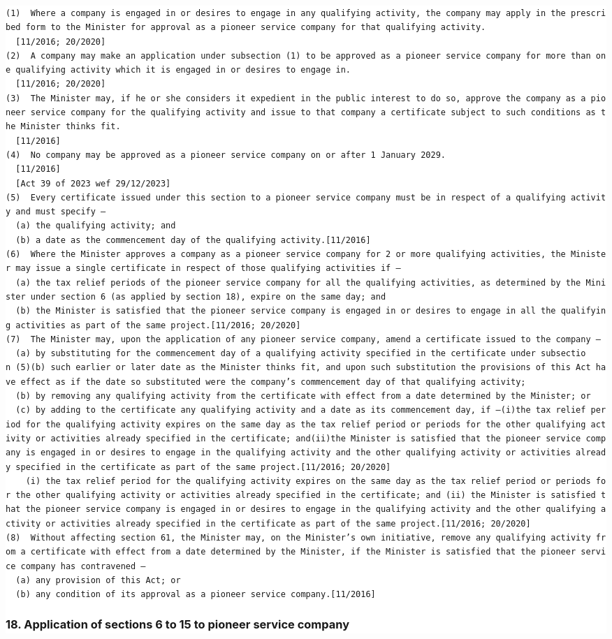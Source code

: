     (1)  Where a company is engaged in or desires to engage in any qualifying activity, the company may apply in the prescribed form to the Minister for approval as a pioneer service company for that qualifying activity.
      [11/2016; 20/2020]
    (2)  A company may make an application under subsection (1) to be approved as a pioneer service company for more than one qualifying activity which it is engaged in or desires to engage in.
      [11/2016; 20/2020]
    (3)  The Minister may, if he or she considers it expedient in the public interest to do so, approve the company as a pioneer service company for the qualifying activity and issue to that company a certificate subject to such conditions as the Minister thinks fit.
      [11/2016]
    (4)  No company may be approved as a pioneer service company on or after 1 January 2029.
      [11/2016]
      [Act 39 of 2023 wef 29/12/2023]
    (5)  Every certificate issued under this section to a pioneer service company must be in respect of a qualifying activity and must specify —
      (a) the qualifying activity; and
      (b) a date as the commencement day of the qualifying activity.[11/2016]
    (6)  Where the Minister approves a company as a pioneer service company for 2 or more qualifying activities, the Minister may issue a single certificate in respect of those qualifying activities if —
      (a) the tax relief periods of the pioneer service company for all the qualifying activities, as determined by the Minister under section 6 (as applied by section 18), expire on the same day; and
      (b) the Minister is satisfied that the pioneer service company is engaged in or desires to engage in all the qualifying activities as part of the same project.[11/2016; 20/2020]
    (7)  The Minister may, upon the application of any pioneer service company, amend a certificate issued to the company —
      (a) by substituting for the commencement day of a qualifying activity specified in the certificate under subsection (5)(b) such earlier or later date as the Minister thinks fit, and upon such substitution the provisions of this Act have effect as if the date so substituted were the company’s commencement day of that qualifying activity;
      (b) by removing any qualifying activity from the certificate with effect from a date determined by the Minister; or
      (c) by adding to the certificate any qualifying activity and a date as its commencement day, if —(i)the tax relief period for the qualifying activity expires on the same day as the tax relief period or periods for the other qualifying activity or activities already specified in the certificate; and(ii)the Minister is satisfied that the pioneer service company is engaged in or desires to engage in the qualifying activity and the other qualifying activity or activities already specified in the certificate as part of the same project.[11/2016; 20/2020]
        (i) the tax relief period for the qualifying activity expires on the same day as the tax relief period or periods for the other qualifying activity or activities already specified in the certificate; and (ii) the Minister is satisfied that the pioneer service company is engaged in or desires to engage in the qualifying activity and the other qualifying activity or activities already specified in the certificate as part of the same project.[11/2016; 20/2020]
    (8)  Without affecting section 61, the Minister may, on the Minister’s own initiative, remove any qualifying activity from a certificate with effect from a date determined by the Minister, if the Minister is satisfied that the pioneer service company has contravened —
      (a) any provision of this Act; or
      (b) any condition of its approval as a pioneer service company.[11/2016]

### 18. Application of sections 6 to 15 to pioneer service company
